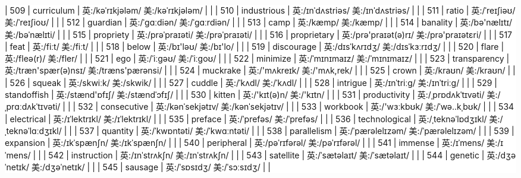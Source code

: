 | 509  | curriculum         | 英:/kəˈrɪkjələm/  美:/kəˈrɪkjələm/              |      |
| 510  | industrious        | 英:/ɪnˈdʌstriəs/  美:/ɪnˈdʌstriəs/              |      |
| 511  | ratio              | 英:/ˈreɪʃiəʊ/ 美:/ˈreɪʃioʊ/                     |      |
| 512  | guardian           | 英:/ˈɡɑːdiən/ 美:/ˈɡɑːrdiən/                    |      |
| 513  | camp               | 英:/kæmp/ 美:/kæmp/                             |      |
| 514  | banality           | 英:/bə'nælɪtɪ/ 美:/bəˈnælɪti/                   |      |
| 515  | propriety          | 英:/prəˈpraɪəti/  美:/prəˈpraɪəti/              |      |
| 516  | proprietary        | 英:/prə'praɪət(ə)rɪ/  美:/prə'praɪətɛri/        |      |
| 517  | feat               | 英:/fiːt/ 美:/fiːt/                             |      |
| 518  | below              | 英:/bɪ'ləʊ/ 美:/bɪ'lo/                          |      |
| 519  | discourage         | 英:/dɪsˈkʌrɪdʒ/ 美:/dɪsˈkɜːrɪdʒ/                |      |
| 520  | flare              | 英:/fleə(r)/ 美:/fler/                          |      |
| 521  | ego                | 英:/ˈiːɡəʊ/ 美:/ˈiːɡoʊ/                         |      |
| 522  | minimize           | 英:/ˈmɪnɪmaɪz/ 美:/ˈmɪnɪmaɪz/                   |      |
| 523  | transparency       | 英:/træn'spær(ə)nsɪ/  美:/træns'pærənsi/        |      |
| 524  | muckrake           | 英:/'mʌkreɪk/ 美:/'mʌk,rek/                     |      |
| 525  | crown              | 英:/kraʊn/ 美:/kraʊn/                           |      |
| 526  | squeak             | 英:/skwiːk/ 美:/skwik/                          |      |
| 527  | cuddle             | 英:/ˈkʌdl/ 美:/ˈkʌdl/                           |      |
| 528  | intrigue           | 英:/ɪnˈtriːɡ/ 美:/ɪnˈtriːɡ/                     |      |
| 529  | standoffish        | 英:/stænd'ɒfɪʃ/ 美:/stændˈɔfɪʃ/                 |      |
| 530  | kitten             | 英:/'kɪt(ə)n/ 美:/'kɪtn/                        |      |
| 531  | productivity       | 英:/ˌprɒdʌkˈtɪvəti/ 美:/ˌprɑːdʌkˈtɪvəti/        |      |
| 532  | consecutive        | 英:/kənˈsekjətɪv/  美:/kənˈsekjətɪv/            |      |
| 533  | workbook           | 英:/'wɜːkbʊk/ 美:/ˈwə..kˌbʊk/                   |      |
| 534  | electrical         | 英:/ɪˈlektrɪkl/ 美:/ɪˈlektrɪkl/                 |      |
| 535  | preface            | 英:/ˈprefəs/ 美:/ˈprefəs/                       |      |
| 536  | technological      | 英:/ˌteknəˈlɒdʒɪkl/  美:/ˌteknəˈlɑːdʒɪkl/       |      |
| 537  | quantity           | 英:/ˈkwɒntəti/ 美:/ˈkwɑːntəti/                  |      |
| 538  | parallelism        | 英:/ˈpærəlelɪzəm/  美:/ˈpærəlelɪzəm/            |      |
| 539  | expansion          | 英:/ɪkˈspænʃn/ 美:/ɪkˈspænʃn/                   |      |
| 540  | peripheral         | 英:/pəˈrɪfərəl/ 美:/pəˈrɪfərəl/                 |      |
| 541  | immense            | 英:/ɪˈmens/ 美:/ɪˈmens/                         |      |
| 542  | instruction        | 英:/ɪnˈstrʌkʃn/ 美:/ɪnˈstrʌkʃn/                 |      |
| 543  | satellite          | 英:/ˈsætəlaɪt/ 美:/ˈsætəlaɪt/                   |      |
| 544  | genetic            | 英:/dʒəˈnetɪk/ 美:/dʒəˈnetɪk/                   |      |
| 545  | sausage            | 英:/ˈsɒsɪdʒ/ 美:/ˈsɔːsɪdʒ/                      |      |